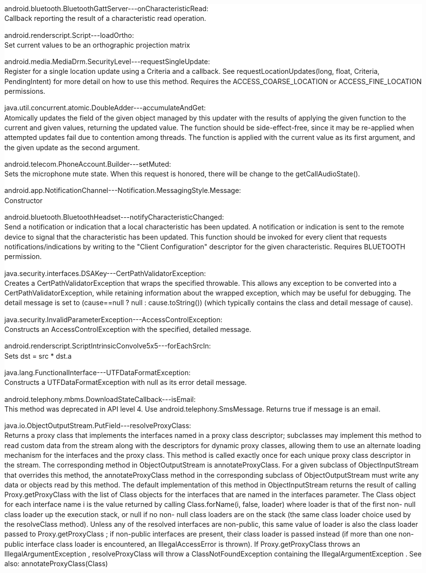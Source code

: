 android.bluetooth.BluetoothGattServer---onCharacteristicRead:  
Callback reporting the result of a characteristic read operation.

android.renderscript.Script---loadOrtho:  
Set current values to be an orthographic projection matrix

android.media.MediaDrm.SecurityLevel---requestSingleUpdate:  
Register for a single location update using a Criteria and a callback. See requestLocationUpdates(long, float, Criteria, PendingIntent) for more detail on how to use this method. Requires the ACCESS_COARSE_LOCATION or ACCESS_FINE_LOCATION permissions.

java.util.concurrent.atomic.DoubleAdder---accumulateAndGet:  
Atomically updates the field of the given object managed by this updater with the results of applying the given function to the current and given values, returning the updated value. The function should be side-effect-free, since it may be re-applied when attempted updates fail due to contention among threads.  The function is applied with the current value as its first argument, and the given update as the second argument.

android.telecom.PhoneAccount.Builder---setMuted:  
Sets the microphone mute state. When this request is honored, there will be change to the getCallAudioState().

android.app.NotificationChannel---Notification.MessagingStyle.Message:  
Constructor

android.bluetooth.BluetoothHeadset---notifyCharacteristicChanged:  
Send a notification or indication that a local characteristic has been updated. A notification or indication is sent to the remote device to signal that the characteristic has been updated. This function should be invoked for every client that requests notifications/indications by writing to the "Client Configuration" descriptor for the given characteristic. Requires BLUETOOTH permission.

java.security.interfaces.DSAKey---CertPathValidatorException:  
Creates a CertPathValidatorException that wraps the specified throwable. This allows any exception to be converted into a CertPathValidatorException, while retaining information about the wrapped exception, which may be useful for debugging. The detail message is set to (cause==null ? null : cause.toString()) (which typically contains the class and detail message of cause).

java.security.InvalidParameterException---AccessControlException:  
Constructs an AccessControlException with the specified, detailed message.

android.renderscript.ScriptIntrinsicConvolve5x5---forEachSrcIn:  
Sets dst = src * dst.a

java.lang.FunctionalInterface---UTFDataFormatException:  
Constructs a UTFDataFormatException with null as its error detail message.

android.telephony.mbms.DownloadStateCallback---isEmail:  
This method was deprecated      in API level 4.    Use android.telephony.SmsMessage.  Returns true if message is an email.

java.io.ObjectOutputStream.PutField---resolveProxyClass:  
Returns a proxy class that implements the interfaces named in a proxy class descriptor; subclasses may implement this method to read custom data from the stream along with the descriptors for dynamic proxy classes, allowing them to use an alternate loading mechanism for the interfaces and the proxy class. This method is called exactly once for each unique proxy class descriptor in the stream. The corresponding method in ObjectOutputStream is annotateProxyClass.  For a given subclass of ObjectInputStream that overrides this method, the annotateProxyClass method in the corresponding subclass of ObjectOutputStream must write any data or objects read by this method. The default implementation of this method in ObjectInputStream returns the result of calling Proxy.getProxyClass with the list of Class objects for the interfaces that are named in the interfaces parameter.  The Class object for each interface name i is the value returned by calling Class.forName(i, false, loader) where loader is that of the first non- null class loader up the execution stack, or null if no non- null class loaders are on the stack (the same class loader choice used by the resolveClass method).  Unless any of the resolved interfaces are non-public, this same value of loader is also the class loader passed to Proxy.getProxyClass ; if non-public interfaces are present, their class loader is passed instead (if more than one non-public interface class loader is encountered, an IllegalAccessError is thrown). If Proxy.getProxyClass throws an IllegalArgumentException , resolveProxyClass will throw a ClassNotFoundException containing the IllegalArgumentException .    See also: annotateProxyClass(Class)
